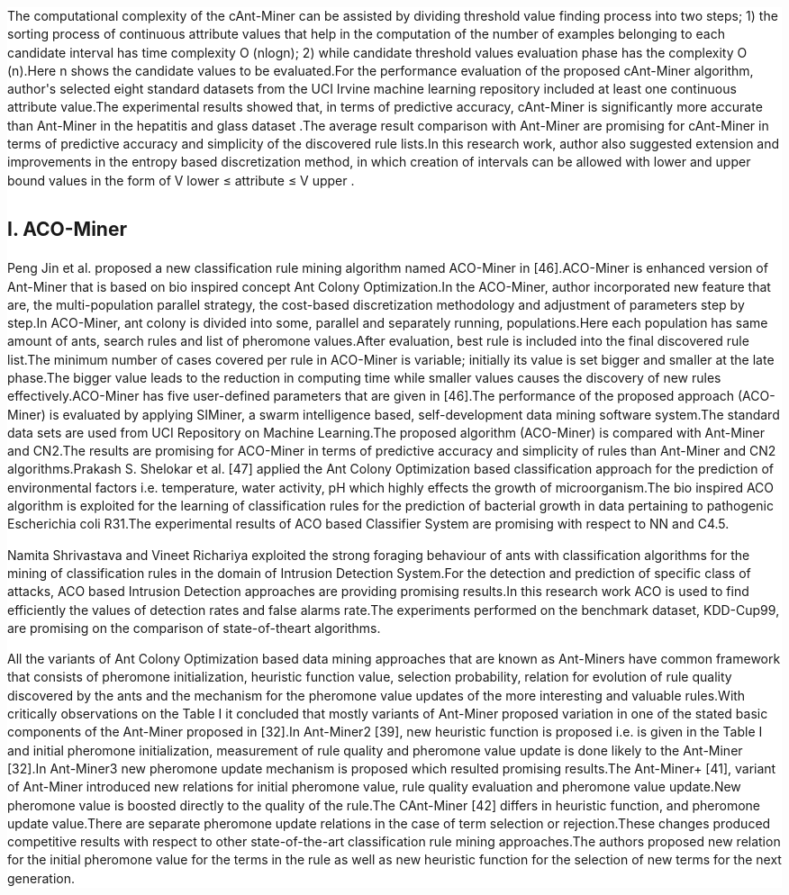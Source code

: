 The computational complexity of the cAnt-Miner can be assisted by dividing threshold value finding process into two steps; 1) the sorting process of continuous attribute values that help in the computation of the number of examples belonging to each candidate interval has time complexity O (nlogn); 2) while candidate threshold values evaluation phase has the complexity O (n).Here n shows the candidate values to be evaluated.For the performance evaluation of the proposed cAnt-Miner algorithm, author's selected eight standard datasets from the UCI Irvine machine learning repository included at least one continuous attribute value.The experimental results showed that, in terms of predictive accuracy, cAnt-Miner is significantly more accurate than Ant-Miner in the hepatitis and glass dataset .The average result comparison with Ant-Miner are promising for cAnt-Miner in terms of predictive accuracy and simplicity of the discovered rule lists.In this research work, author also suggested extension and improvements in the entropy based discretization method, in which creation of intervals can be allowed with lower and upper bound values in the form of V lower ≤ attribute ≤ V upper .


## I. ACO-Miner

Peng Jin et al. proposed a new classification rule mining algorithm named ACO-Miner in [46].ACO-Miner is enhanced version of Ant-Miner that is based on bio inspired concept Ant Colony Optimization.In the ACO-Miner, author incorporated new feature that are, the multi-population parallel strategy, the cost-based discretization methodology and adjustment of parameters step by step.In ACO-Miner, ant colony is divided into some, parallel and separately running, populations.Here each population has same amount of ants, search rules and list of pheromone values.After evaluation, best rule is included into the final discovered rule list.The minimum number of cases covered per rule in ACO-Miner is variable; initially its value is set bigger and smaller at the late phase.The bigger value leads to the reduction in computing time while smaller values causes the discovery of new rules effectively.ACO-Miner has five user-defined parameters that are given in [46].The performance of the proposed approach (ACO-Miner) is evaluated by applying SIMiner, a swarm intelligence based, self-development data mining software system.The standard data sets are used from UCI Repository on Machine Learning.The proposed algorithm (ACO-Miner) is compared with Ant-Miner and CN2.The results are promising for ACO-Miner in terms of predictive accuracy and simplicity of rules than Ant-Miner and CN2 algorithms.Prakash S. Shelokar et al. [47] applied the Ant Colony Optimization based classification approach for the prediction of environmental factors i.e. temperature, water activity, pH which highly effects the growth of microorganism.The bio inspired ACO algorithm is exploited for the learning of classification rules for the prediction of bacterial growth in data pertaining to pathogenic Escherichia coli R31.The experimental results of ACO based Classifier System are promising with respect to NN and C4.5.

Namita Shrivastava and Vineet Richariya exploited the strong foraging behaviour of ants with classification algorithms for the mining of classification rules in the domain of Intrusion Detection System.For the detection and prediction of specific class of attacks, ACO based Intrusion Detection approaches are providing promising results.In this research work ACO is used to find efficiently the values of detection rates and false alarms rate.The experiments performed on the benchmark dataset, KDD-Cup99, are promising on the comparison of state-of-theart algorithms.

All the variants of Ant Colony Optimization based data mining approaches that are known as Ant-Miners have common framework that consists of pheromone initialization, heuristic function value, selection probability, relation for evolution of rule quality discovered by the ants and the mechanism for the pheromone value updates of the more interesting and valuable rules.With critically observations on the Table I it concluded that mostly variants of Ant-Miner proposed variation in one of the stated basic components of the Ant-Miner proposed in [32].In Ant-Miner2 [39], new heuristic function is proposed i.e. is given in the Table I and initial pheromone initialization, measurement of rule quality and pheromone value update is done likely to the Ant-Miner [32].In Ant-Miner3 new pheromone update mechanism is proposed which resulted promising results.The Ant-Miner+ [41], variant of Ant-Miner introduced new relations for initial pheromone value, rule quality evaluation and pheromone value update.New pheromone value is boosted directly to the quality of the rule.The CAnt-Miner [42] differs in heuristic function, and pheromone update value.There are separate pheromone update relations in the case of term selection or rejection.These changes produced competitive results with respect to other state-of-the-art classification rule mining approaches.The authors proposed new relation for the initial pheromone value for the terms in the rule as well as new heuristic function for the selection of new terms for the next generation.
